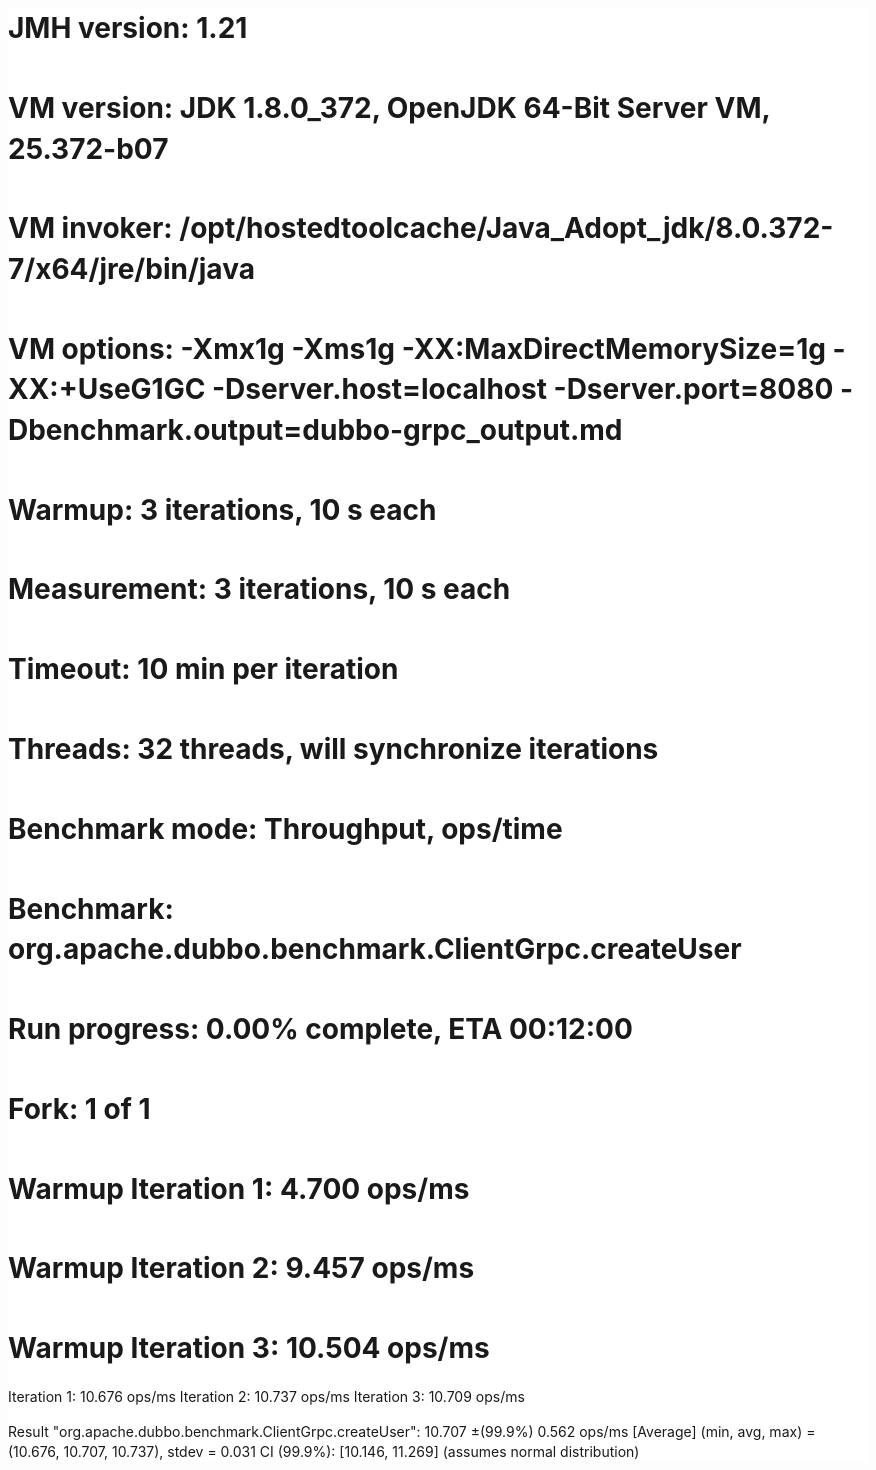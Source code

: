 # JMH version: 1.21
# VM version: JDK 1.8.0_372, OpenJDK 64-Bit Server VM, 25.372-b07
# VM invoker: /opt/hostedtoolcache/Java_Adopt_jdk/8.0.372-7/x64/jre/bin/java
# VM options: -Xmx1g -Xms1g -XX:MaxDirectMemorySize=1g -XX:+UseG1GC -Dserver.host=localhost -Dserver.port=8080 -Dbenchmark.output=dubbo-grpc_output.md
# Warmup: 3 iterations, 10 s each
# Measurement: 3 iterations, 10 s each
# Timeout: 10 min per iteration
# Threads: 32 threads, will synchronize iterations
# Benchmark mode: Throughput, ops/time
# Benchmark: org.apache.dubbo.benchmark.ClientGrpc.createUser

# Run progress: 0.00% complete, ETA 00:12:00
# Fork: 1 of 1
# Warmup Iteration   1: 4.700 ops/ms
# Warmup Iteration   2: 9.457 ops/ms
# Warmup Iteration   3: 10.504 ops/ms
Iteration   1: 10.676 ops/ms
Iteration   2: 10.737 ops/ms
Iteration   3: 10.709 ops/ms


Result "org.apache.dubbo.benchmark.ClientGrpc.createUser":
  10.707 ±(99.9%) 0.562 ops/ms [Average]
  (min, avg, max) = (10.676, 10.707, 10.737), stdev = 0.031
  CI (99.9%): [10.146, 11.269] (assumes normal distribution)
